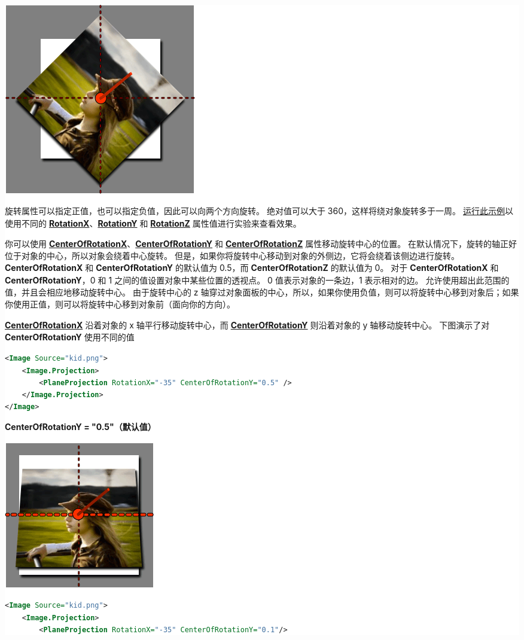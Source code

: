 ![RotateZ 减去 45 度。](images/3drotatezminus35.png)

旋转属性可以指定正值，也可以指定负值，因此可以向两个方向旋转。 绝对值可以大于 360，这样将绕对象旋转多于一周。 [运行此示例](http://go.microsoft.com/fwlink/p/?linkid=236112)以使用不同的 [**RotationX**](https://msdn.microsoft.com/library/windows/apps/windows.ui.xaml.media.planeprojection.rotationx)、[**RotationY**](https://msdn.microsoft.com/library/windows/apps/windows.ui.xaml.media.planeprojection.rotationy) 和 [**RotationZ**](https://msdn.microsoft.com/library/windows/apps/windows.ui.xaml.media.planeprojection.rotationz) 属性值进行实验来查看效果。

你可以使用 [**CenterOfRotationX**](https://msdn.microsoft.com/library/windows/apps/windows.ui.xaml.media.planeprojection.centerofrotationx)、[**CenterOfRotationY**](https://msdn.microsoft.com/library/windows/apps/windows.ui.xaml.media.planeprojection.centerofrotationy) 和 [**CenterOfRotationZ**](https://msdn.microsoft.com/library/windows/apps/windows.ui.xaml.media.planeprojection.centerofrotationz) 属性移动旋转中心的位置。 在默认情况下，旋转的轴正好位于对象的中心，所以对象会绕着中心旋转。 但是，如果你将旋转中心移动到对象的外侧边，它将会绕着该侧边进行旋转。 **CenterOfRotationX** 和 **CenterOfRotationY** 的默认值为 0.5，而 **CenterOfRotationZ** 的默认值为 0。 对于 **CenterOfRotationX** 和 **CenterOfRotationY**，0 和 1 之间的值设置对象中某些位置的透视点。 0 值表示对象的一条边，1 表示相对的边。 允许使用超出此范围的值，并且会相应地移动旋转中心。 由于旋转中心的 z 轴穿过对象面板的中心，所以，如果你使用负值，则可以将旋转中心移到对象后；如果你使用正值，则可以将旋转中心移到对象前（面向你的方向）。

[
            **CenterOfRotationX**](https://msdn.microsoft.com/library/windows/apps/windows.ui.xaml.media.planeprojection.centerofrotationx) 沿着对象的 x 轴平行移动旋转中心，而 [**CenterOfRotationY**](https://msdn.microsoft.com/library/windows/apps/windows.ui.xaml.media.planeprojection.centerofrotationy) 则沿着对象的 y 轴移动旋转中心。 下图演示了对 **CenterOfRotationY** 使用不同的值

```xml
<Image Source="kid.png">
    <Image.Projection>
        <PlaneProjection RotationX="-35" CenterOfRotationY="0.5" />
    </Image.Projection>
</Image>
```

**CenterOfRotationY = "0.5"（默认值）**

![CenterOfRotationY 等于 0.5](images/3drotatexminus35.png)
```xml
<Image Source="kid.png">
    <Image.Projection>
        <PlaneProjection RotationX="-35" CenterOfRotationY="0.1"/>
```